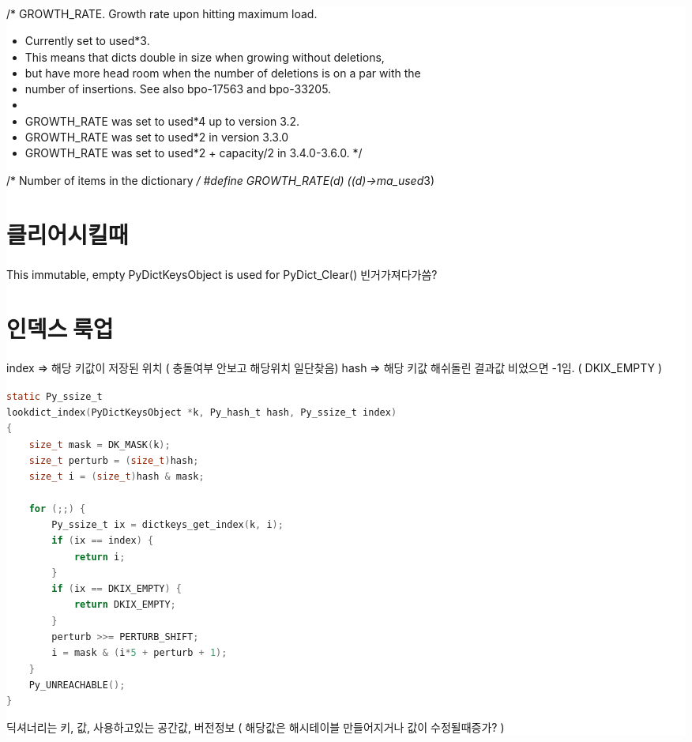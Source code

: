 
/* GROWTH_RATE. Growth rate upon hitting maximum load.
 * Currently set to used*3.
 * This means that dicts double in size when growing without deletions,
 * but have more head room when the number of deletions is on a par with the
 * number of insertions.  See also bpo-17563 and bpo-33205.
 *
 * GROWTH_RATE was set to used*4 up to version 3.2.
 * GROWTH_RATE was set to used*2 in version 3.3.0
 * GROWTH_RATE was set to used*2 + capacity/2 in 3.4.0-3.6.0.
 */

 /* Number of items in the dictionary */
 #define GROWTH_RATE(d) ((d)->ma_used*3)


 # 클리어시킬때
 This immutable, empty PyDictKeysObject is used for PyDict_Clear()
 빈거가져다가씀?

 # 인덱스 룩업

index => 해당 키값이 저장된 위치 ( 충돌여부 안보고 해당위치 일단찾음)
hash => 해당 키값 해쉬돌린 결과값
비었으면 -1임. ( DKIX_EMPTY )
```C
static Py_ssize_t
lookdict_index(PyDictKeysObject *k, Py_hash_t hash, Py_ssize_t index)
{
    size_t mask = DK_MASK(k);
    size_t perturb = (size_t)hash;
    size_t i = (size_t)hash & mask;

    for (;;) {
        Py_ssize_t ix = dictkeys_get_index(k, i);
        if (ix == index) {
            return i;
        }
        if (ix == DKIX_EMPTY) {
            return DKIX_EMPTY;
        }
        perturb >>= PERTURB_SHIFT;
        i = mask & (i*5 + perturb + 1);
    }
    Py_UNREACHABLE();
}
```

딕셔너리는 키, 값, 사용하고있는 공간값, 버전정보 ( 해당값은 해시테이블 만들어지거나 값이 수정될때증가? )



